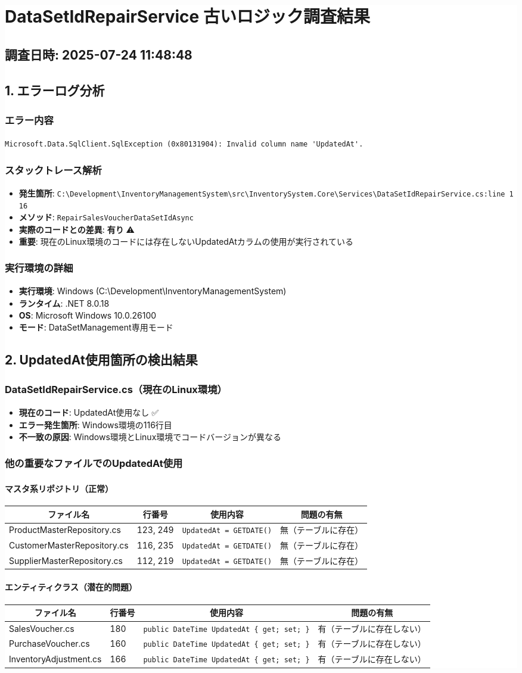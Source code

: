 # DataSetIdRepairService 古いロジック調査結果

## 調査日時: 2025-07-24 11:48:48

## 1. エラーログ分析

### エラー内容
```
Microsoft.Data.SqlClient.SqlException (0x80131904): Invalid column name 'UpdatedAt'.
```

### スタックトレース解析
- **発生箇所**: `C:\Development\InventoryManagementSystem\src\InventorySystem.Core\Services\DataSetIdRepairService.cs:line 116`
- **メソッド**: `RepairSalesVoucherDataSetIdAsync`
- **実際のコードとの差異**: **有り** ⚠️
- **重要**: 現在のLinux環境のコードには存在しないUpdatedAtカラムの使用が実行されている

### 実行環境の詳細
- **実行環境**: Windows (C:\Development\InventoryManagementSystem)
- **ランタイム**: .NET 8.0.18
- **OS**: Microsoft Windows 10.0.26100
- **モード**: DataSetManagement専用モード

## 2. UpdatedAt使用箇所の検出結果

### DataSetIdRepairService.cs（現在のLinux環境）
- **現在のコード**: UpdatedAt使用なし ✅
- **エラー発生箇所**: Windows環境の116行目
- **不一致の原因**: Windows環境とLinux環境でコードバージョンが異なる

### 他の重要なファイルでのUpdatedAt使用

#### マスタ系リポジトリ（正常）
| ファイル名 | 行番号 | 使用内容 | 問題の有無 |
|-----------|--------|----------|-----------|
| ProductMasterRepository.cs | 123, 249 | `UpdatedAt = GETDATE()` | 無（テーブルに存在） |
| CustomerMasterRepository.cs | 116, 235 | `UpdatedAt = GETDATE()` | 無（テーブルに存在） |
| SupplierMasterRepository.cs | 112, 219 | `UpdatedAt = GETDATE()` | 無（テーブルに存在） |

#### エンティティクラス（潜在的問題）
| ファイル名 | 行番号 | 使用内容 | 問題の有無 |
|-----------|--------|----------|-----------|
| SalesVoucher.cs | 180 | `public DateTime UpdatedAt { get; set; }` | 有（テーブルに存在しない） |
| PurchaseVoucher.cs | 160 | `public DateTime UpdatedAt { get; set; }` | 有（テーブルに存在しない） |
| InventoryAdjustment.cs | 166 | `public DateTime UpdatedAt { get; set; }` | 有（テーブルに存在しない） |
